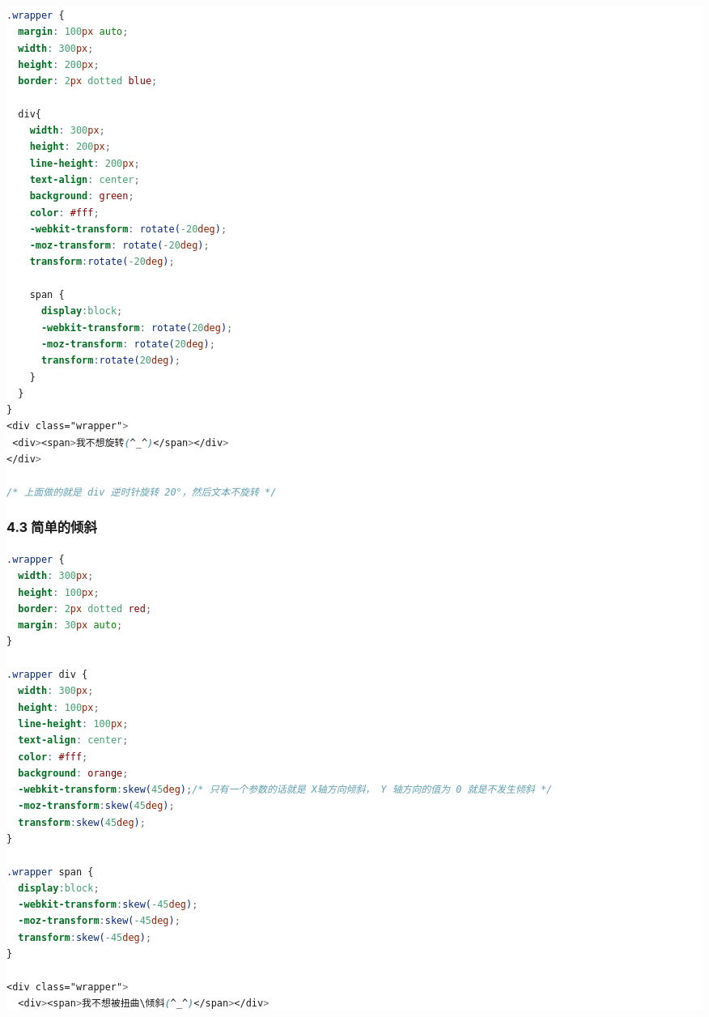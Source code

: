 ```CSS
.wrapper {
  margin: 100px auto;
  width: 300px;
  height: 200px;
  border: 2px dotted blue;

  div{
    width: 300px;
    height: 200px;
    line-height: 200px;
    text-align: center;
    background: green;
    color: #fff;
    -webkit-transform: rotate(-20deg);
    -moz-transform: rotate(-20deg);
    transform:rotate(-20deg);

    span {
      display:block;
      -webkit-transform: rotate(20deg);
      -moz-transform: rotate(20deg);
      transform:rotate(20deg);
    }
  }
}
<div class="wrapper">
 <div><span>我不想旋转(^_^)</span></div>
</div>

/* 上面做的就是 div 逆时针旋转 20°，然后文本不旋转 */
```

### 4.3 简单的倾斜

```CSS
.wrapper {
  width: 300px;
  height: 100px;
  border: 2px dotted red;
  margin: 30px auto;
}

.wrapper div {
  width: 300px;
  height: 100px;
  line-height: 100px;
  text-align: center;
  color: #fff;
  background: orange;
  -webkit-transform:skew(45deg);/* 只有一个参数的话就是 X轴方向倾斜， Y 轴方向的值为 0 就是不发生倾斜 */
  -moz-transform:skew(45deg);
  transform:skew(45deg);
}

.wrapper span {
  display:block;
  -webkit-transform:skew(-45deg);
  -moz-transform:skew(-45deg);
  transform:skew(-45deg);
}

<div class="wrapper">
  <div><span>我不想被扭曲\倾斜(^_^)</span></div>
```